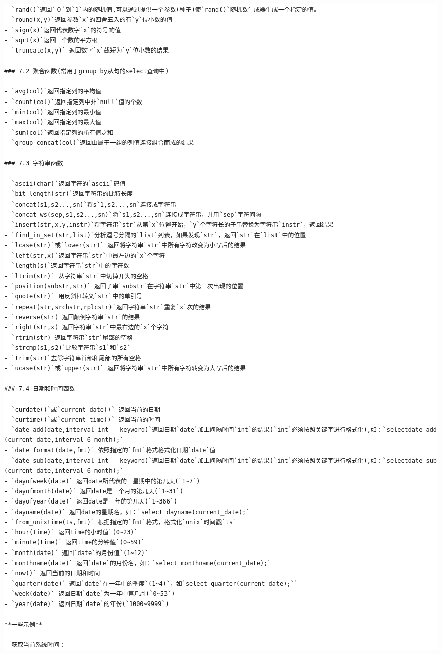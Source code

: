   ```
- `rand()`返回`０`到`1`内的随机值,可以通过提供一个参数(种子)使`rand()`随机数生成器生成一个指定的值。
- `round(x,y)`返回参数`x`的四舍五入的有`y`位小数的值
- `sign(x)`返回代表数字`x`的符号的值
- `sqrt(x)`返回一个数的平方根
- `truncate(x,y)` 返回数字`x`截短为`y`位小数的结果

### 7.2 聚合函数(常用于group by从句的select查询中)

- `avg(col)`返回指定列的平均值
- `count(col)`返回指定列中非`null`值的个数
- `min(col)`返回指定列的最小值
- `max(col)`返回指定列的最大值
- `sum(col)`返回指定列的所有值之和
- `group_concat(col)`返回由属于一组的列值连接组合而成的结果

### 7.3 字符串函数

- `ascii(char)`返回字符的`ascii`码值
- `bit_length(str)`返回字符串的比特长度
- `concat(s1,s2...,sn)`将s`1,s2...,sn`连接成字符串
- `concat_ws(sep,s1,s2...,sn)`将`s1,s2...,sn`连接成字符串，并用`sep`字符间隔
- `insert(str,x,y,instr)`将字符串`str`从第`x`位置开始，`y`个字符长的子串替换为字符串`instr`，返回结果
- `find_in_set(str,list)`分析逗号分隔的`list`列表，如果发现`str`，返回`str`在`list`中的位置
- `lcase(str)`或`lower(str)` 返回将字符串`str`中所有字符改变为小写后的结果
- `left(str,x)`返回字符串`str`中最左边的`x`个字符
- `length(s)`返回字符串`str`中的字符数
- `ltrim(str)` 从字符串`str`中切掉开头的空格
- `position(substr,str)` 返回子串`substr`在字符串`str`中第一次出现的位置
- `quote(str)` 用反斜杠转义`str`中的单引号
- `repeat(str,srchstr,rplcstr)`返回字符串`str`重复`x`次的结果
- `reverse(str) 返回颠倒字符串`str`的结果
- `right(str,x) 返回字符串`str`中最右边的`x`个字符
- `rtrim(str) 返回字符串`str`尾部的空格
- `strcmp(s1,s2)`比较字符串`s1`和`s2`
- `trim(str)`去除字符串首部和尾部的所有空格
- `ucase(str)`或`upper(str)` 返回将字符串`str`中所有字符转变为大写后的结果

### 7.4 日期和时间函数

- `curdate()`或`current_date()` 返回当前的日期
- `curtime()`或`current_time()` 返回当前的时间
- `date_add(date,interval int - keyword)`返回日期`date`加上间隔时间`int`的结果(`int`必须按照关键字进行格式化),如：`selectdate_add(current_date,interval 6 month);`
- `date_format(date,fmt)` 依照指定的`fmt`格式格式化日期`date`值
- `date_sub(date,interval int - keyword)`返回日期`date`加上间隔时间`int`的结果(`int`必须按照关键字进行格式化),如：`selectdate_sub(current_date,interval 6 month);`
- `dayofweek(date)` 返回date所代表的一星期中的第几天(`1~7`)
- `dayofmonth(date)` 返回date是一个月的第几天(`1~31`)
- `dayofyear(date)` 返回date是一年的第几天(`1~366`)
- `dayname(date)` 返回date的星期名，如：`select dayname(current_date);`
- `from_unixtime(ts,fmt)` 根据指定的`fmt`格式，格式化`unix`时间戳`ts`
- `hour(time)` 返回time的小时值`(0~23)`
- `minute(time)` 返回time的分钟值`(0~59)`
- `month(date)` 返回`date`的月份值`(1~12)`
- `monthname(date)` 返回`date`的月份名，如：`select monthname(current_date);`
- `now()` 返回当前的日期和时间
- `quarter(date)` 返回`date`在一年中的季度`(1~4)`，如`select quarter(current_date);``
- `week(date)` 返回日期`date`为一年中第几周(`0~53`)
- `year(date)` 返回日期`date`的年份(`1000~9999`)

**一些示例**

- 获取当前系统时间：
  ```